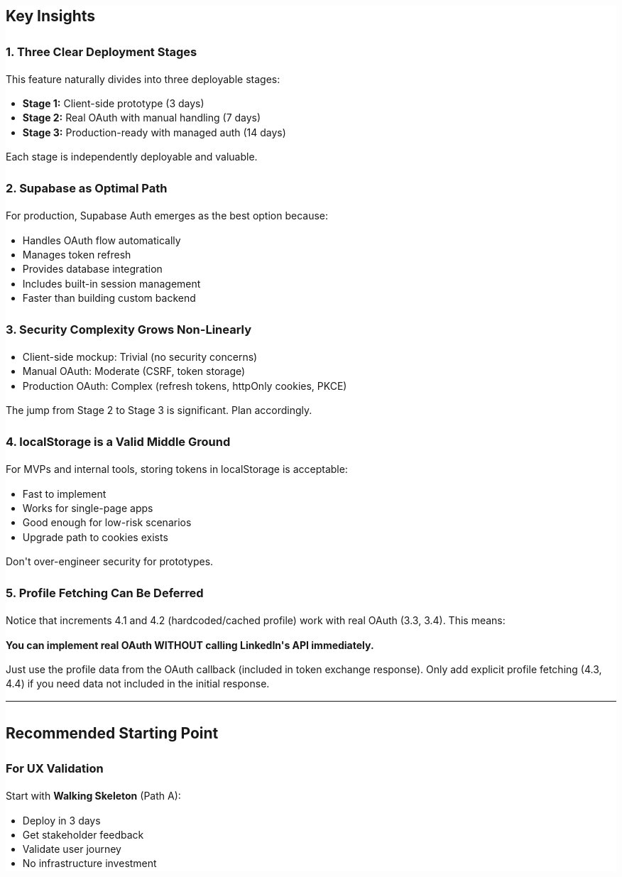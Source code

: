 
## Key Insights

### 1. Three Clear Deployment Stages

This feature naturally divides into three deployable stages:
- **Stage 1:** Client-side prototype (3 days)
- **Stage 2:** Real OAuth with manual handling (7 days)
- **Stage 3:** Production-ready with managed auth (14 days)

Each stage is independently deployable and valuable.

### 2. Supabase as Optimal Path

For production, Supabase Auth emerges as the best option because:
- Handles OAuth flow automatically
- Manages token refresh
- Provides database integration
- Includes built-in session management
- Faster than building custom backend

### 3. Security Complexity Grows Non-Linearly

- Client-side mockup: Trivial (no security concerns)
- Manual OAuth: Moderate (CSRF, token storage)
- Production OAuth: Complex (refresh tokens, httpOnly cookies, PKCE)

The jump from Stage 2 to Stage 3 is significant. Plan accordingly.

### 4. localStorage is a Valid Middle Ground

For MVPs and internal tools, storing tokens in localStorage is acceptable:
- Fast to implement
- Works for single-page apps
- Good enough for low-risk scenarios
- Upgrade path to cookies exists

Don't over-engineer security for prototypes.

### 5. Profile Fetching Can Be Deferred

Notice that increments 4.1 and 4.2 (hardcoded/cached profile) work with real OAuth (3.3, 3.4). This means:

**You can implement real OAuth WITHOUT calling LinkedIn's API immediately.**

Just use the profile data from the OAuth callback (included in token exchange response). Only add explicit profile fetching (4.3, 4.4) if you need data not included in the initial response.

---

## Recommended Starting Point

### For UX Validation
Start with **Walking Skeleton** (Path A):
- Deploy in 3 days
- Get stakeholder feedback
- Validate user journey
- No infrastructure investment
